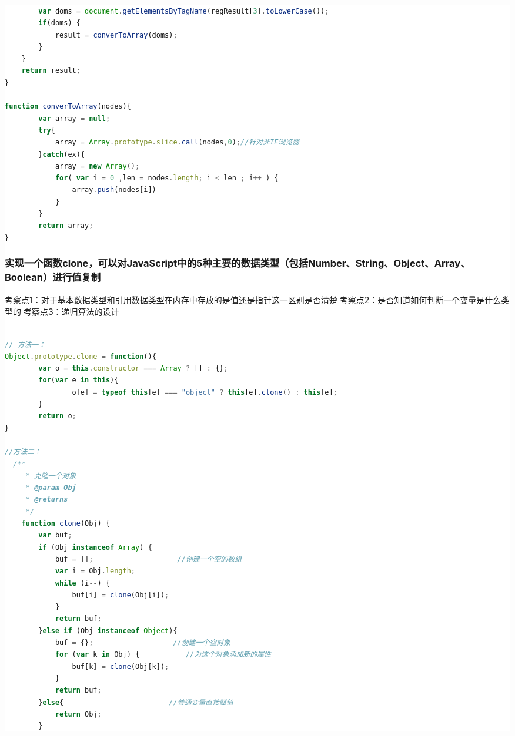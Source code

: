 ```js
        var doms = document.getElementsByTagName(regResult[3].toLowerCase());
        if(doms) {
            result = converToArray(doms);
        }
    }
    return result;
}

function converToArray(nodes){
        var array = null;         
        try{        
            array = Array.prototype.slice.call(nodes,0);//针对非IE浏览器         
        }catch(ex){
            array = new Array();         
            for( var i = 0 ,len = nodes.length; i < len ; i++ ) { 
                array.push(nodes[i])         
            }         
        }      
        return array;
}
```    

### 实现一个函数clone，可以对JavaScript中的5种主要的数据类型（包括Number、String、Object、Array、Boolean）进行值复制
考察点1：对于基本数据类型和引用数据类型在内存中存放的是值还是指针这一区别是否清楚
考察点2：是否知道如何判断一个变量是什么类型的
考察点3：递归算法的设计

```js

// 方法一：
Object.prototype.clone = function(){
        var o = this.constructor === Array ? [] : {};
        for(var e in this){
                o[e] = typeof this[e] === "object" ? this[e].clone() : this[e];
        }
        return o;
}

//方法二：
  /**
     * 克隆一个对象
     * @param Obj
     * @returns
     */
    function clone(Obj) {
        var buf;
        if (Obj instanceof Array) {
            buf = [];                    //创建一个空的数组 
            var i = Obj.length;
            while (i--) {
                buf[i] = clone(Obj[i]);
            }
            return buf;
        }else if (Obj instanceof Object){
            buf = {};                   //创建一个空对象 
            for (var k in Obj) {           //为这个对象添加新的属性 
                buf[k] = clone(Obj[k]);
            }
            return buf;
        }else{                         //普通变量直接赋值
            return Obj;
        }
```